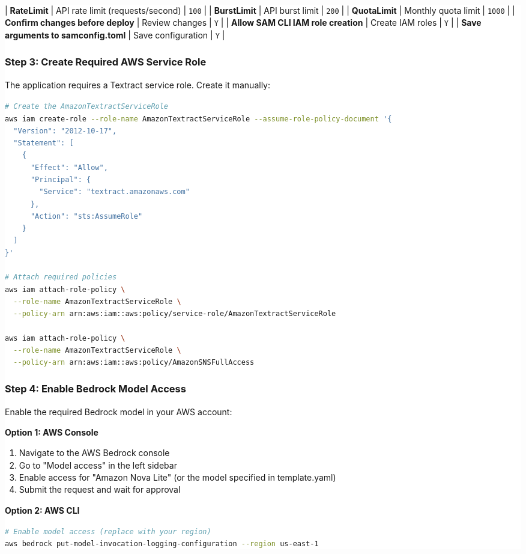 | **RateLimit** | API rate limit (requests/second) | `100` |
| **BurstLimit** | API burst limit | `200` |
| **QuotaLimit** | Monthly quota limit | `1000` |
| **Confirm changes before deploy** | Review changes | `Y` |
| **Allow SAM CLI IAM role creation** | Create IAM roles | `Y` |
| **Save arguments to samconfig.toml** | Save configuration | `Y` |

### Step 3: Create Required AWS Service Role

The application requires a Textract service role. Create it manually:

```bash
# Create the AmazonTextractServiceRole
aws iam create-role --role-name AmazonTextractServiceRole --assume-role-policy-document '{
  "Version": "2012-10-17",
  "Statement": [
    {
      "Effect": "Allow",
      "Principal": {
        "Service": "textract.amazonaws.com"
      },
      "Action": "sts:AssumeRole"
    }
  ]
}'

# Attach required policies
aws iam attach-role-policy \
  --role-name AmazonTextractServiceRole \
  --policy-arn arn:aws:iam::aws:policy/service-role/AmazonTextractServiceRole

aws iam attach-role-policy \
  --role-name AmazonTextractServiceRole \
  --policy-arn arn:aws:iam::aws:policy/AmazonSNSFullAccess
```

### Step 4: Enable Bedrock Model Access

Enable the required Bedrock model in your AWS account:

**Option 1: AWS Console**
1. Navigate to the AWS Bedrock console
2. Go to "Model access" in the left sidebar
3. Enable access for "Amazon Nova Lite" (or the model specified in template.yaml)
4. Submit the request and wait for approval

**Option 2: AWS CLI**
```bash
# Enable model access (replace with your region)
aws bedrock put-model-invocation-logging-configuration --region us-east-1
```
